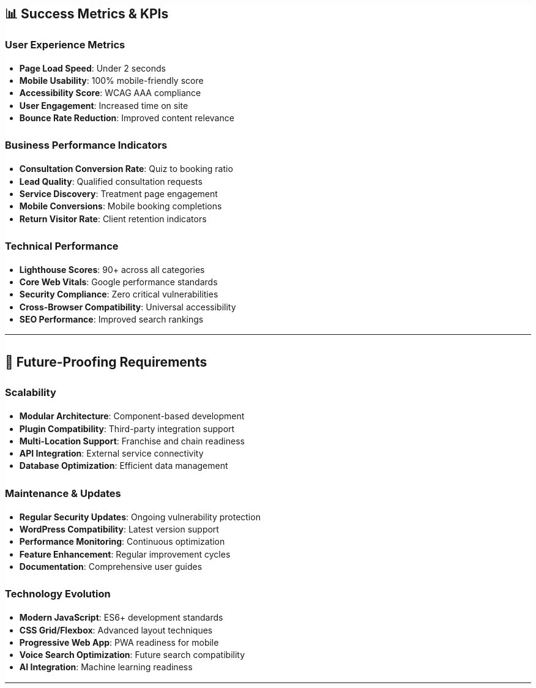 ## 📊 **Success Metrics & KPIs**

### **User Experience Metrics**
- **Page Load Speed**: Under 2 seconds
- **Mobile Usability**: 100% mobile-friendly score
- **Accessibility Score**: WCAG AAA compliance
- **User Engagement**: Increased time on site
- **Bounce Rate Reduction**: Improved content relevance

### **Business Performance Indicators**
- **Consultation Conversion Rate**: Quiz to booking ratio
- **Lead Quality**: Qualified consultation requests
- **Service Discovery**: Treatment page engagement
- **Mobile Conversions**: Mobile booking completions
- **Return Visitor Rate**: Client retention indicators

### **Technical Performance**
- **Lighthouse Scores**: 90+ across all categories
- **Core Web Vitals**: Google performance standards
- **Security Compliance**: Zero critical vulnerabilities
- **Cross-Browser Compatibility**: Universal accessibility
- **SEO Performance**: Improved search rankings

---

## 🔮 **Future-Proofing Requirements**

### **Scalability**
- **Modular Architecture**: Component-based development
- **Plugin Compatibility**: Third-party integration support
- **Multi-Location Support**: Franchise and chain readiness
- **API Integration**: External service connectivity
- **Database Optimization**: Efficient data management

### **Maintenance & Updates**
- **Regular Security Updates**: Ongoing vulnerability protection
- **WordPress Compatibility**: Latest version support
- **Performance Monitoring**: Continuous optimization
- **Feature Enhancement**: Regular improvement cycles
- **Documentation**: Comprehensive user guides

### **Technology Evolution**
- **Modern JavaScript**: ES6+ development standards
- **CSS Grid/Flexbox**: Advanced layout techniques
- **Progressive Web App**: PWA readiness for mobile
- **Voice Search Optimization**: Future search compatibility
- **AI Integration**: Machine learning readiness

---